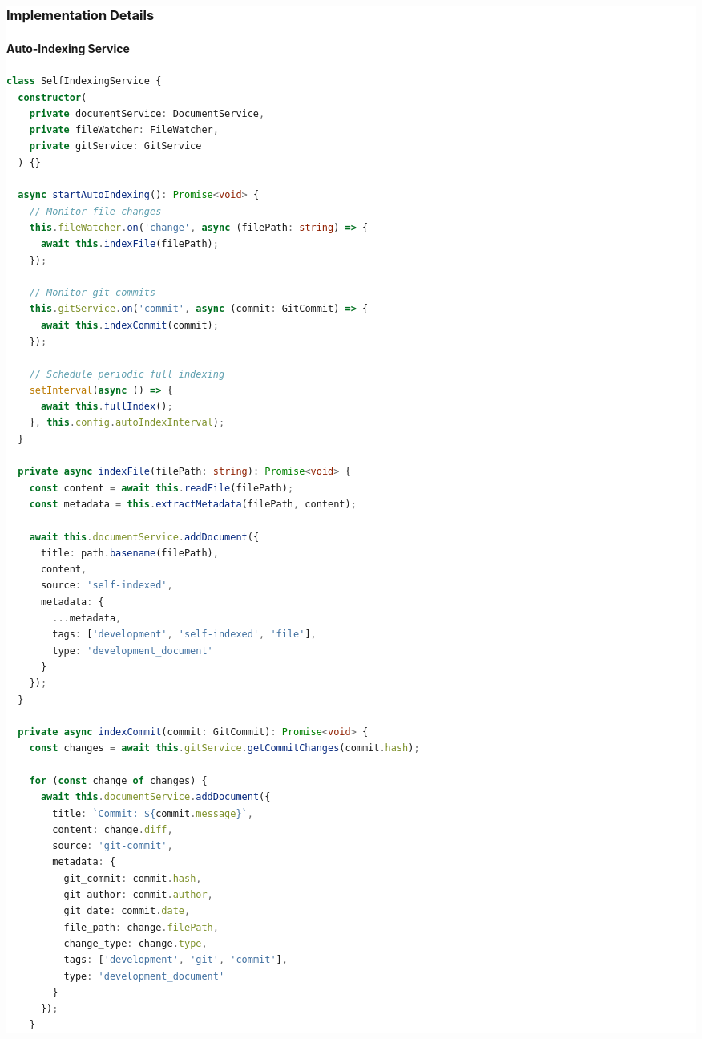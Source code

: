 ### Implementation Details

#### Auto-Indexing Service
```typescript
class SelfIndexingService {
  constructor(
    private documentService: DocumentService,
    private fileWatcher: FileWatcher,
    private gitService: GitService
  ) {}

  async startAutoIndexing(): Promise<void> {
    // Monitor file changes
    this.fileWatcher.on('change', async (filePath: string) => {
      await this.indexFile(filePath);
    });

    // Monitor git commits
    this.gitService.on('commit', async (commit: GitCommit) => {
      await this.indexCommit(commit);
    });

    // Schedule periodic full indexing
    setInterval(async () => {
      await this.fullIndex();
    }, this.config.autoIndexInterval);
  }

  private async indexFile(filePath: string): Promise<void> {
    const content = await this.readFile(filePath);
    const metadata = this.extractMetadata(filePath, content);
    
    await this.documentService.addDocument({
      title: path.basename(filePath),
      content,
      source: 'self-indexed',
      metadata: {
        ...metadata,
        tags: ['development', 'self-indexed', 'file'],
        type: 'development_document'
      }
    });
  }

  private async indexCommit(commit: GitCommit): Promise<void> {
    const changes = await this.gitService.getCommitChanges(commit.hash);
    
    for (const change of changes) {
      await this.documentService.addDocument({
        title: `Commit: ${commit.message}`,
        content: change.diff,
        source: 'git-commit',
        metadata: {
          git_commit: commit.hash,
          git_author: commit.author,
          git_date: commit.date,
          file_path: change.filePath,
          change_type: change.type,
          tags: ['development', 'git', 'commit'],
          type: 'development_document'
        }
      });
    }
```